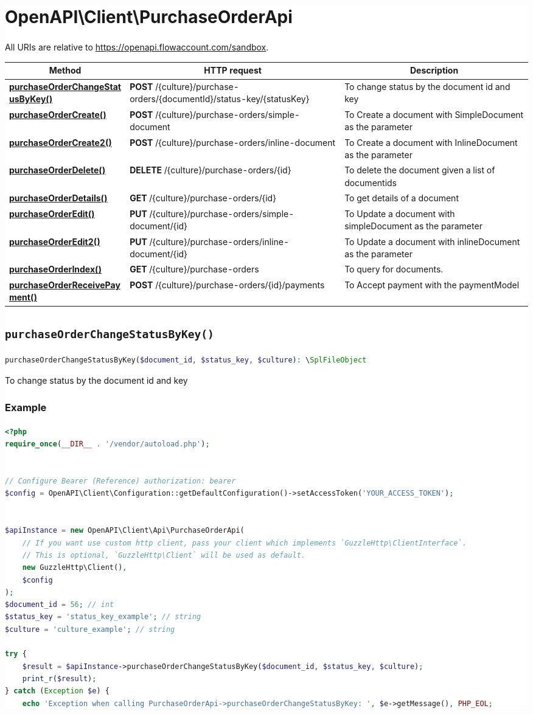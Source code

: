 # OpenAPI\Client\PurchaseOrderApi

All URIs are relative to https://openapi.flowaccount.com/sandbox.

Method | HTTP request | Description
------------- | ------------- | -------------
[**purchaseOrderChangeStatusByKey()**](PurchaseOrderApi.md#purchaseOrderChangeStatusByKey) | **POST** /{culture}/purchase-orders/{documentId}/status-key/{statusKey} | To change status by the document id and key
[**purchaseOrderCreate()**](PurchaseOrderApi.md#purchaseOrderCreate) | **POST** /{culture}/purchase-orders/simple-document | To Create a document with SimpleDocument as the parameter
[**purchaseOrderCreate2()**](PurchaseOrderApi.md#purchaseOrderCreate2) | **POST** /{culture}/purchase-orders/inline-document | To Create a document with InlineDocument as the parameter
[**purchaseOrderDelete()**](PurchaseOrderApi.md#purchaseOrderDelete) | **DELETE** /{culture}/purchase-orders/{id} | To delete the document given a list of documentids
[**purchaseOrderDetails()**](PurchaseOrderApi.md#purchaseOrderDetails) | **GET** /{culture}/purchase-orders/{id} | To get details of a document
[**purchaseOrderEdit()**](PurchaseOrderApi.md#purchaseOrderEdit) | **PUT** /{culture}/purchase-orders/simple-document/{id} | To Update a document with simpleDocument as the parameter
[**purchaseOrderEdit2()**](PurchaseOrderApi.md#purchaseOrderEdit2) | **PUT** /{culture}/purchase-orders/inline-document/{id} | To Update a document with inlineDocument as the parameter
[**purchaseOrderIndex()**](PurchaseOrderApi.md#purchaseOrderIndex) | **GET** /{culture}/purchase-orders | To query for documents.
[**purchaseOrderReceivePayment()**](PurchaseOrderApi.md#purchaseOrderReceivePayment) | **POST** /{culture}/purchase-orders/{id}/payments | To Accept payment with the paymentModel


## `purchaseOrderChangeStatusByKey()`

```php
purchaseOrderChangeStatusByKey($document_id, $status_key, $culture): \SplFileObject
```

To change status by the document id and key

### Example

```php
<?php
require_once(__DIR__ . '/vendor/autoload.php');


// Configure Bearer (Reference) authorization: bearer
$config = OpenAPI\Client\Configuration::getDefaultConfiguration()->setAccessToken('YOUR_ACCESS_TOKEN');


$apiInstance = new OpenAPI\Client\Api\PurchaseOrderApi(
    // If you want use custom http client, pass your client which implements `GuzzleHttp\ClientInterface`.
    // This is optional, `GuzzleHttp\Client` will be used as default.
    new GuzzleHttp\Client(),
    $config
);
$document_id = 56; // int
$status_key = 'status_key_example'; // string
$culture = 'culture_example'; // string

try {
    $result = $apiInstance->purchaseOrderChangeStatusByKey($document_id, $status_key, $culture);
    print_r($result);
} catch (Exception $e) {
    echo 'Exception when calling PurchaseOrderApi->purchaseOrderChangeStatusByKey: ', $e->getMessage(), PHP_EOL;
```